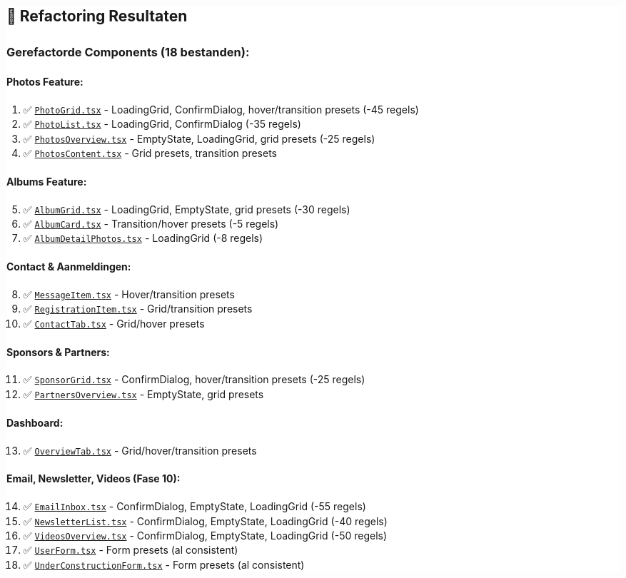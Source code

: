 
## 🎯 Refactoring Resultaten

### **Gerefactorde Components** (18 bestanden):

#### Photos Feature:
1. ✅ [`PhotoGrid.tsx`](src/features/photos/components/display/PhotoGrid.tsx) - LoadingGrid, ConfirmDialog, hover/transition presets (-45 regels)
2. ✅ [`PhotoList.tsx`](src/features/photos/components/display/PhotoList.tsx) - LoadingGrid, ConfirmDialog (-35 regels)
3. ✅ [`PhotosOverview.tsx`](src/features/photos/PhotosOverview.tsx) - EmptyState, LoadingGrid, grid presets (-25 regels)
4. ✅ [`PhotosContent.tsx`](src/features/photos/components/layout/PhotosContent.tsx) - Grid presets, transition presets

#### Albums Feature:
5. ✅ [`AlbumGrid.tsx`](src/features/albums/components/display/AlbumGrid.tsx) - LoadingGrid, EmptyState, grid presets (-30 regels)
6. ✅ [`AlbumCard.tsx`](src/features/albums/components/display/AlbumCard.tsx) - Transition/hover presets (-5 regels)
7. ✅ [`AlbumDetailPhotos.tsx`](src/features/albums/components/detail/AlbumDetailPhotos.tsx) - LoadingGrid (-8 regels)

#### Contact & Aanmeldingen:
8. ✅ [`MessageItem.tsx`](src/features/contact/components/MessageItem.tsx) - Hover/transition presets
9. ✅ [`RegistrationItem.tsx`](src/features/aanmeldingen/components/RegistrationItem.tsx) - Grid/transition presets
10. ✅ [`ContactTab.tsx`](src/features/contact/components/ContactTab.tsx) - Grid/hover presets

#### Sponsors & Partners:
11. ✅ [`SponsorGrid.tsx`](src/features/sponsors/components/SponsorGrid.tsx) - ConfirmDialog, hover/transition presets (-25 regels)
12. ✅ [`PartnersOverview.tsx`](src/features/partners/PartnersOverview.tsx) - EmptyState, grid presets

#### Dashboard:
13. ✅ [`OverviewTab.tsx`](src/features/dashboard/components/OverviewTab.tsx) - Grid/hover/transition presets

#### Email, Newsletter, Videos (Fase 10):
14. ✅ [`EmailInbox.tsx`](src/features/email/components/EmailInbox.tsx) - ConfirmDialog, EmptyState, LoadingGrid (-55 regels)
15. ✅ [`NewsletterList.tsx`](src/features/newsletter/components/NewsletterList.tsx) - ConfirmDialog, EmptyState, LoadingGrid (-40 regels)
16. ✅ [`VideosOverview.tsx`](src/features/videos/components/VideosOverview.tsx) - ConfirmDialog, EmptyState, LoadingGrid (-50 regels)
17. ✅ [`UserForm.tsx`](src/features/users/components/UserForm.tsx) - Form presets (al consistent)
18. ✅ [`UnderConstructionForm.tsx`](src/features/under-construction/components/UnderConstructionForm.tsx) - Form presets (al consistent)
